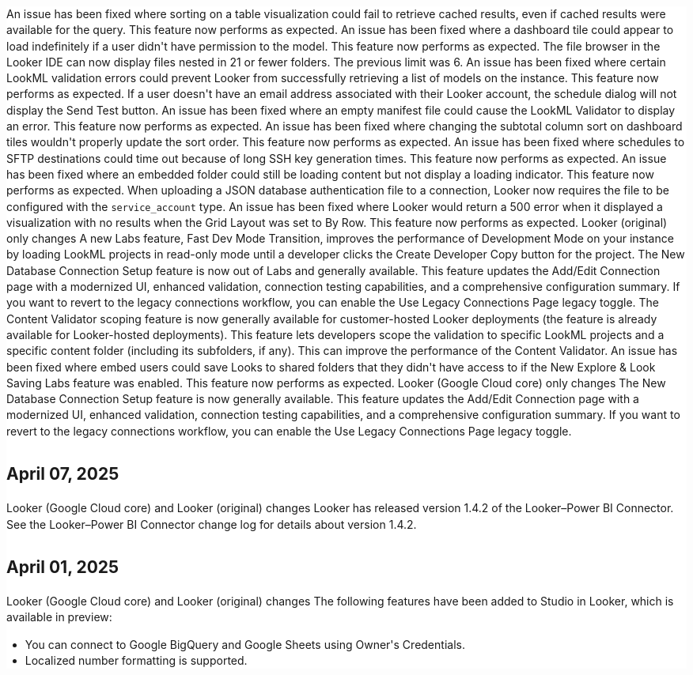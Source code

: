 An issue has been fixed where sorting on a table visualization could fail to retrieve cached results, even if cached results were available for the query. This feature now performs as expected.
An issue has been fixed where a dashboard tile could appear to load indefinitely if a user didn't have permission to the model. This feature now performs as expected.
The file browser in the Looker IDE can now display files nested in 21 or fewer folders. The previous limit was 6.
An issue has been fixed where certain LookML validation errors could prevent Looker from successfully retrieving a list of models on the instance. This feature now performs as expected.
If a user doesn't have an email address associated with their Looker account, the schedule dialog will not display the Send Test button.
An issue has been fixed where an empty manifest file could cause the LookML Validator to display an error. This feature now performs as expected.
An issue has been fixed where changing the subtotal column sort on dashboard tiles wouldn't properly update the sort order. This feature now performs as expected.
An issue has been fixed where schedules to SFTP destinations could time out because of long SSH key generation times. This feature now performs as expected.
An issue has been fixed where an embedded folder could still be loading content but not display a loading indicator. This feature now performs as expected.
When uploading a JSON database authentication file to a connection, Looker now requires the file to be configured with the `service_account` type.
An issue has been fixed where Looker would return a 500 error when it displayed a visualization with no results when the Grid Layout was set to By Row. This feature now performs as expected.
Looker (original) only changes
A new Labs feature, Fast Dev Mode Transition, improves the performance of Development Mode on your instance by loading LookML projects in read-only mode until a developer clicks the Create Developer Copy button for the project.
The New Database Connection Setup feature is now out of Labs and generally available. This feature updates the Add/Edit Connection page with a modernized UI, enhanced validation, connection testing capabilities, and a comprehensive configuration summary. If you want to revert to the legacy connections workflow, you can enable the Use Legacy Connections Page legacy toggle.
The Content Validator scoping feature is now generally available for customer-hosted Looker deployments (the feature is already available for Looker-hosted deployments). This feature lets developers scope the validation to specific LookML projects and a specific content folder (including its subfolders, if any). This can improve the performance of the Content Validator.
An issue has been fixed where embed users could save Looks to shared folders that they didn't have access to if the New Explore & Look Saving Labs feature was enabled. This feature now performs as expected.
Looker (Google Cloud core) only changes
The New Database Connection Setup feature is now generally available. This feature updates the Add/Edit Connection page with a modernized UI, enhanced validation, connection testing capabilities, and a comprehensive configuration summary. If you want to revert to the legacy connections workflow, you can enable the Use Legacy Connections Page legacy toggle.
## April 07, 2025
Looker (Google Cloud core) and Looker (original) changes
Looker has released version 1.4.2 of the Looker–Power BI Connector. See the Looker–Power BI Connector change log for details about version 1.4.2.
## April 01, 2025
Looker (Google Cloud core) and Looker (original) changes
The following features have been added to Studio in Looker, which is available in preview:
  * You can connect to Google BigQuery and Google Sheets using Owner's Credentials.
  * Localized number formatting is supported.
